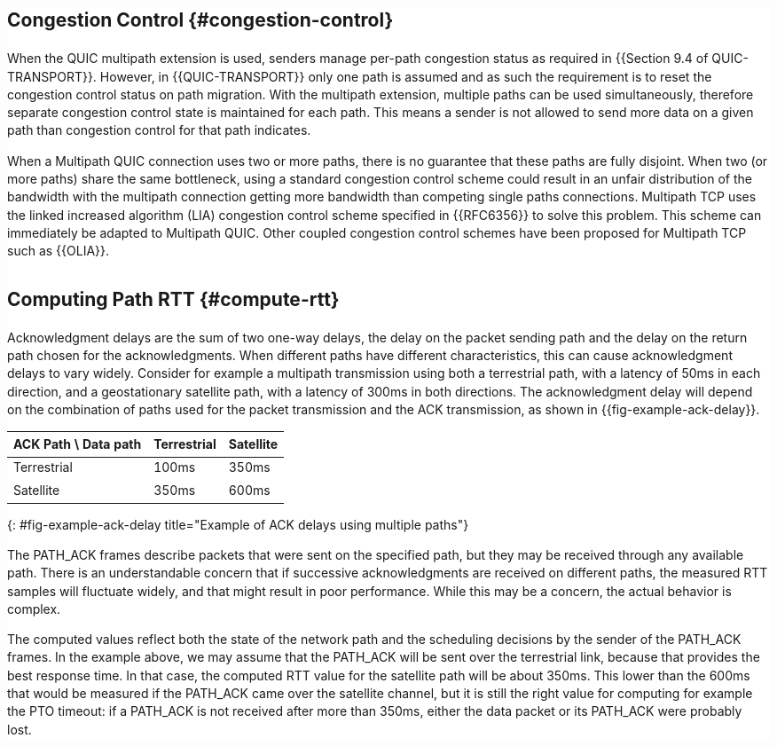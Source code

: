 ## Congestion Control {#congestion-control}

When the QUIC multipath extension is used, senders manage per-path
congestion status as required in {{Section 9.4 of QUIC-TRANSPORT}}.
However, in {{QUIC-TRANSPORT}} only one path is assumed and as such
the requirement is to reset the congestion control status on path migration.
With the multipath extension, multiple paths can be used simultaneously,
therefore separate congestion control state is maintained for each path.
This means a sender is not allowed to send more data on a given path
than congestion control for that path indicates.

When a Multipath QUIC connection uses two or more paths, there is no
guarantee that these paths are fully disjoint. When two (or more paths)
share the same bottleneck, using a standard congestion control scheme
could result in an unfair distribution of the bandwidth with
the multipath connection getting more bandwidth than competing single
paths connections. Multipath TCP uses the linked increased algorithm (LIA)
congestion control scheme
specified in {{RFC6356}} to solve this problem.  This scheme can
immediately be adapted to Multipath QUIC. Other coupled congestion
control schemes have been proposed for Multipath TCP such as {{OLIA}}.

## Computing Path RTT {#compute-rtt}

Acknowledgment delays are the sum of two one-way delays, the delay
on the packet sending path and the delay on the return path chosen
for the acknowledgments.  When different paths have different
characteristics, this can cause acknowledgment delays to vary
widely.  Consider for example a multipath transmission using both a
terrestrial path, with a latency of 50ms in each direction, and a
geostationary satellite path, with a latency of 300ms in both
directions.  The acknowledgment delay will depend on the combination
of paths used for the packet transmission and the ACK transmission,
as shown in {{fig-example-ack-delay}}.


ACK Path \ Data path         | Terrestrial   | Satellite
-----------------------------|-------------------|-----------------
Terrestrial | 100ms  | 350ms
Satellite   | 350ms  | 600ms
{: #fig-example-ack-delay title="Example of ACK delays using multiple paths"}

The PATH_ACK frames describe packets that were sent on the specified path,
but they may be received through any available path. There is an
understandable concern that if successive acknowledgments are received
on different paths, the measured RTT samples will fluctuate widely,
and that might result in poor performance. While this may be a concern,
the actual behavior is complex.

The computed values reflect both the state of the network path and the
scheduling decisions by the sender of the PATH_ACK frames. In the example
above, we may assume that the PATH_ACK will be sent over the terrestrial
link, because that provides the best response time. In that case, the
computed RTT value for the satellite path will be about 350ms. This
lower than the 600ms that would be measured if the PATH_ACK came over
the satellite channel, but it is still the right value for computing
for example the PTO timeout: if a PATH_ACK is not received after more
than 350ms, either the data packet or its PATH_ACK were probably lost.
